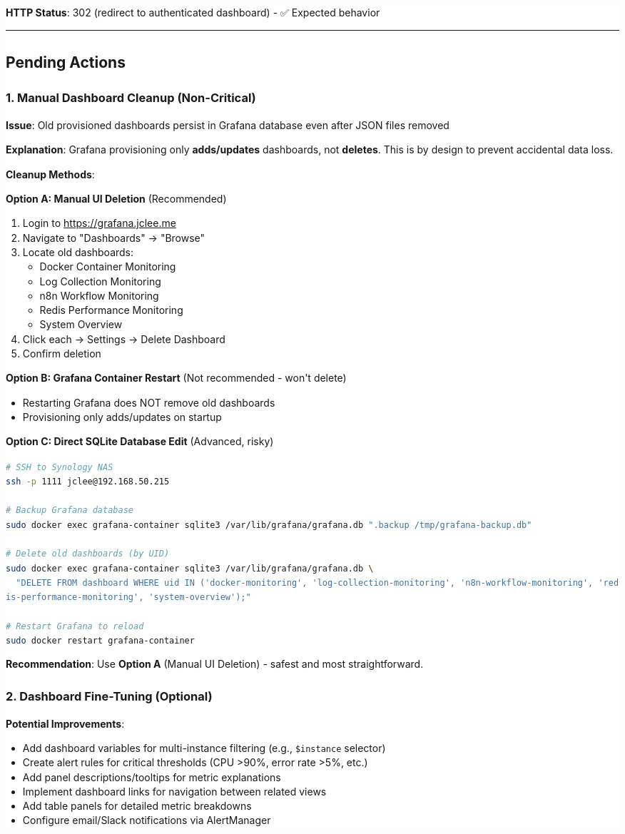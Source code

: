**HTTP Status**: 302 (redirect to authenticated dashboard) - ✅ Expected behavior

---

## Pending Actions

### 1. Manual Dashboard Cleanup (Non-Critical)

**Issue**: Old provisioned dashboards persist in Grafana database even after JSON files removed

**Explanation**: Grafana provisioning only **adds/updates** dashboards, not **deletes**. This is by design to prevent accidental data loss.

**Cleanup Methods**:

**Option A: Manual UI Deletion** (Recommended)
1. Login to https://grafana.jclee.me
2. Navigate to "Dashboards" → "Browse"
3. Locate old dashboards:
   - Docker Container Monitoring
   - Log Collection Monitoring
   - n8n Workflow Monitoring
   - Redis Performance Monitoring
   - System Overview
4. Click each → Settings → Delete Dashboard
5. Confirm deletion

**Option B: Grafana Container Restart** (Not recommended - won't delete)
- Restarting Grafana does NOT remove old dashboards
- Provisioning only adds/updates on startup

**Option C: Direct SQLite Database Edit** (Advanced, risky)
```bash
# SSH to Synology NAS
ssh -p 1111 jclee@192.168.50.215

# Backup Grafana database
sudo docker exec grafana-container sqlite3 /var/lib/grafana/grafana.db ".backup /tmp/grafana-backup.db"

# Delete old dashboards (by UID)
sudo docker exec grafana-container sqlite3 /var/lib/grafana/grafana.db \
  "DELETE FROM dashboard WHERE uid IN ('docker-monitoring', 'log-collection-monitoring', 'n8n-workflow-monitoring', 'redis-performance-monitoring', 'system-overview');"

# Restart Grafana to reload
sudo docker restart grafana-container
```

**Recommendation**: Use **Option A** (Manual UI Deletion) - safest and most straightforward.

### 2. Dashboard Fine-Tuning (Optional)

**Potential Improvements**:
- Add dashboard variables for multi-instance filtering (e.g., `$instance` selector)
- Create alert rules for critical thresholds (CPU >90%, error rate >5%, etc.)
- Add panel descriptions/tooltips for metric explanations
- Implement dashboard links for navigation between related views
- Add table panels for detailed metric breakdowns
- Configure email/Slack notifications via AlertManager
